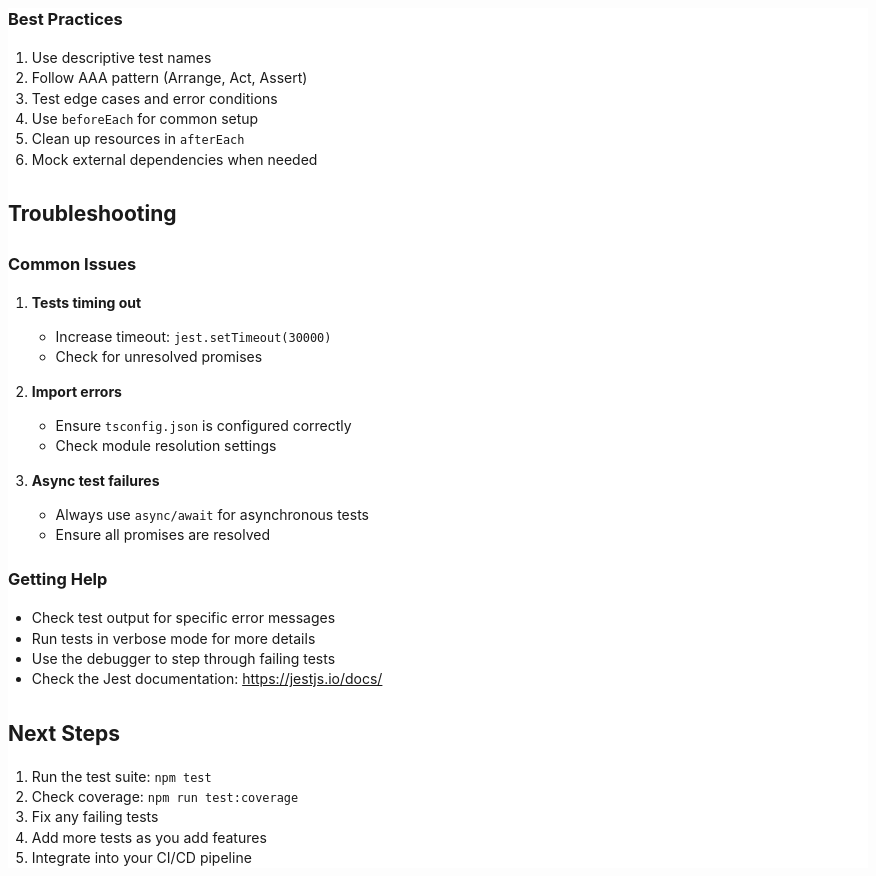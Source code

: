 ```typescript
```

### Best Practices
1. Use descriptive test names
2. Follow AAA pattern (Arrange, Act, Assert)
3. Test edge cases and error conditions
4. Use `beforeEach` for common setup
5. Clean up resources in `afterEach`
6. Mock external dependencies when needed

## Troubleshooting

### Common Issues

1. **Tests timing out**
   - Increase timeout: `jest.setTimeout(30000)`
   - Check for unresolved promises

2. **Import errors**
   - Ensure `tsconfig.json` is configured correctly
   - Check module resolution settings

3. **Async test failures**
   - Always use `async/await` for asynchronous tests
   - Ensure all promises are resolved

### Getting Help

- Check test output for specific error messages
- Run tests in verbose mode for more details
- Use the debugger to step through failing tests
- Check the Jest documentation: https://jestjs.io/docs/

## Next Steps

1. Run the test suite: `npm test`
2. Check coverage: `npm run test:coverage`
3. Fix any failing tests
4. Add more tests as you add features
5. Integrate into your CI/CD pipeline